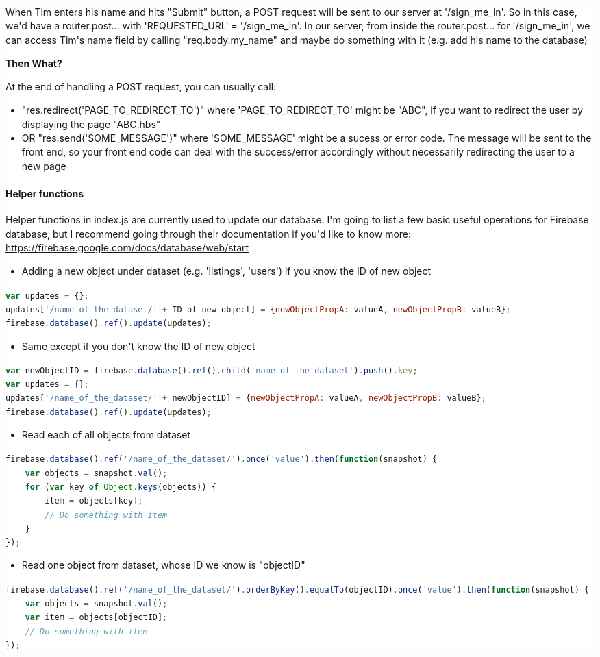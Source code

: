 When Tim enters his name and hits "Submit" button, a POST request will be sent to our server at '/sign_me_in'. So in this case, we'd have a router.post... with 'REQUESTED_URL' = '/sign_me_in'. In our server, from inside the router.post... for '/sign_me_in', we can access Tim's name field by calling "req.body.my_name" and maybe do something with it (e.g. add his name to the database)

**Then What?** 

At the end of handling a POST request, you can usually call:
- "res.redirect('PAGE_TO_REDIRECT_TO')" where 'PAGE_TO_REDIRECT_TO' might be "ABC", if you want to redirect the user by displaying the page "ABC.hbs"
- OR "res.send('SOME_MESSAGE')" where 'SOME_MESSAGE' might be a sucess or error code. The message will be sent to the front end, so your front end code can deal with the success/error accordingly without necessarily redirecting the user to a new page

#### Helper functions

Helper functions in index.js are currently used to update our database. I'm going to list a few basic useful operations for Firebase database, but I recommend going through their documentation if you'd like to know more: https://firebase.google.com/docs/database/web/start

- Adding a new object under dataset (e.g. 'listings', 'users') if you know the ID of new object
```javascript
var updates = {};
updates['/name_of_the_dataset/' + ID_of_new_object] = {newObjectPropA: valueA, newObjectPropB: valueB};
firebase.database().ref().update(updates); 
```

- Same except if you don't know the ID of new object
```javascript
var newObjectID = firebase.database().ref().child('name_of_the_dataset').push().key;
var updates = {};
updates['/name_of_the_dataset/' + newObjectID] = {newObjectPropA: valueA, newObjectPropB: valueB};
firebase.database().ref().update(updates);
```

- Read each of all objects from dataset
```javascript
firebase.database().ref('/name_of_the_dataset/').once('value').then(function(snapshot) {
	var objects = snapshot.val();
	for (var key of Object.keys(objects)) {
		item = objects[key];
		// Do something with item
	}
});
```

- Read one object from dataset, whose ID we know is "objectID"
```javascript
firebase.database().ref('/name_of_the_dataset/').orderByKey().equalTo(objectID).once('value').then(function(snapshot) {
	var objects = snapshot.val();
	var item = objects[objectID];
	// Do something with item
});
```
